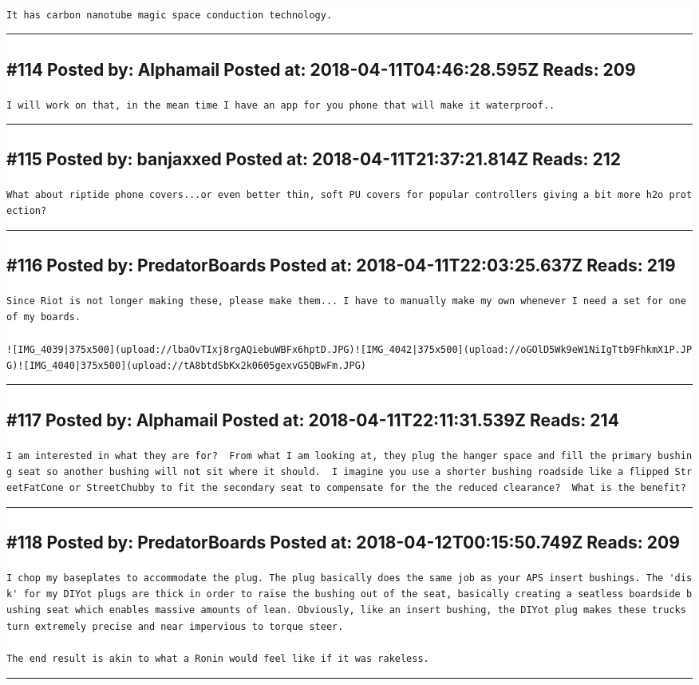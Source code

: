 ```
It has carbon nanotube magic space conduction technology.
```

---
## \#114 Posted by: Alphamail Posted at: 2018-04-11T04:46:28.595Z Reads: 209

```
I will work on that, in the mean time I have an app for you phone that will make it waterproof..
```

---
## \#115 Posted by: banjaxxed Posted at: 2018-04-11T21:37:21.814Z Reads: 212

```
What about riptide phone covers...or even better thin, soft PU covers for popular controllers giving a bit more h2o protection?
```

---
## \#116 Posted by: PredatorBoards Posted at: 2018-04-11T22:03:25.637Z Reads: 219

```
Since Riot is not longer making these, please make them... I have to manually make my own whenever I need a set for one of my boards.

![IMG_4039|375x500](upload://lbaOvTIxj8rgAQiebuWBFx6hptD.JPG)![IMG_4042|375x500](upload://oGOlD5Wk9eW1NiIgTtb9FhkmX1P.JPG)![IMG_4040|375x500](upload://tA8btdSbKx2k0605gexvG5QBwFm.JPG)
```

---
## \#117 Posted by: Alphamail Posted at: 2018-04-11T22:11:31.539Z Reads: 214

```
I am interested in what they are for?  From what I am looking at, they plug the hanger space and fill the primary bushing seat so another bushing will not sit where it should.  I imagine you use a shorter bushing roadside like a flipped StreetFatCone or StreetChubby to fit the secondary seat to compensate for the the reduced clearance?  What is the benefit?
```

---
## \#118 Posted by: PredatorBoards Posted at: 2018-04-12T00:15:50.749Z Reads: 209

```
I chop my baseplates to accommodate the plug. The plug basically does the same job as your APS insert bushings. The 'disk' for my DIYot plugs are thick in order to raise the bushing out of the seat, basically creating a seatless boardside bushing seat which enables massive amounts of lean. Obviously, like an insert bushing, the DIYot plug makes these trucks turn extremely precise and near impervious to torque steer.

The end result is akin to what a Ronin would feel like if it was rakeless.
```

---